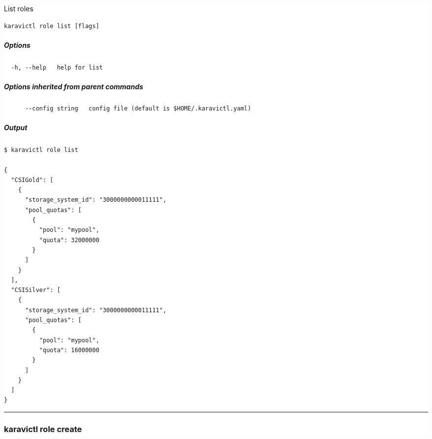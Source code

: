 List roles

```
karavictl role list [flags]
```

##### Options

```
  -h, --help   help for list
```

##### Options inherited from parent commands

```
      --config string   config file (default is $HOME/.karavictl.yaml)
```

##### Output

```
$ karavictl role list

{
  "CSIGold": [
    {
      "storage_system_id": "3000000000011111",
      "pool_quotas": [
        {
          "pool": "mypool",
          "quota": 32000000
        }
      ]
    }
  ],
  "CSISilver": [
    {
      "storage_system_id": "3000000000011111",
      "pool_quotas": [
        {
          "pool": "mypool",
          "quota": 16000000
        }
      ]
    }
  ]
}
```



---



### karavictl role create
